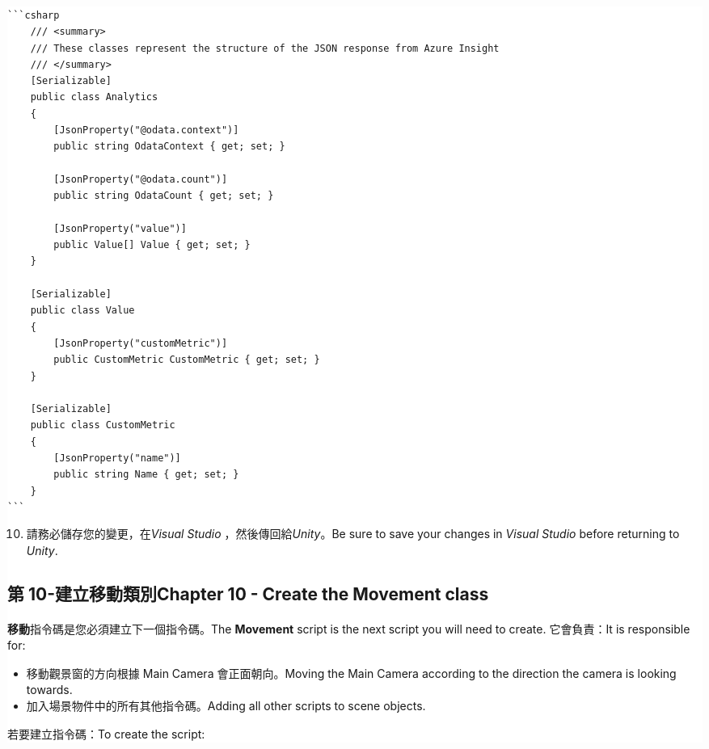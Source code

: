     ```csharp
        /// <summary>
        /// These classes represent the structure of the JSON response from Azure Insight
        /// </summary>
        [Serializable]
        public class Analytics
        {
            [JsonProperty("@odata.context")]
            public string OdataContext { get; set; }

            [JsonProperty("@odata.count")]
            public string OdataCount { get; set; }

            [JsonProperty("value")]
            public Value[] Value { get; set; }
        }

        [Serializable]
        public class Value
        {
            [JsonProperty("customMetric")]
            public CustomMetric CustomMetric { get; set; }
        }

        [Serializable]
        public class CustomMetric
        {
            [JsonProperty("name")]
            public string Name { get; set; }
        }
    ```

10. <span data-ttu-id="ae6b6-399">請務必儲存您的變更，在*Visual Studio* ，然後傳回給*Unity*。</span><span class="sxs-lookup"><span data-stu-id="ae6b6-399">Be sure to save your changes in *Visual Studio* before returning to *Unity*.</span></span>

## <a name="chapter-10---create-the-movement-class"></a><span data-ttu-id="ae6b6-400">第 10-建立移動類別</span><span class="sxs-lookup"><span data-stu-id="ae6b6-400">Chapter 10 - Create the Movement class</span></span>

<span data-ttu-id="ae6b6-401">**移動**指令碼是您必須建立下一個指令碼。</span><span class="sxs-lookup"><span data-stu-id="ae6b6-401">The **Movement** script is the next script you will need to create.</span></span> <span data-ttu-id="ae6b6-402">它會負責：</span><span class="sxs-lookup"><span data-stu-id="ae6b6-402">It is responsible for:</span></span>

- <span data-ttu-id="ae6b6-403">移動觀景窗的方向根據 Main Camera 會正面朝向。</span><span class="sxs-lookup"><span data-stu-id="ae6b6-403">Moving the Main Camera according to the direction the camera is looking towards.</span></span>
- <span data-ttu-id="ae6b6-404">加入場景物件中的所有其他指令碼。</span><span class="sxs-lookup"><span data-stu-id="ae6b6-404">Adding all other scripts to scene objects.</span></span>

<span data-ttu-id="ae6b6-405">若要建立指令碼：</span><span class="sxs-lookup"><span data-stu-id="ae6b6-405">To create the script:</span></span>
